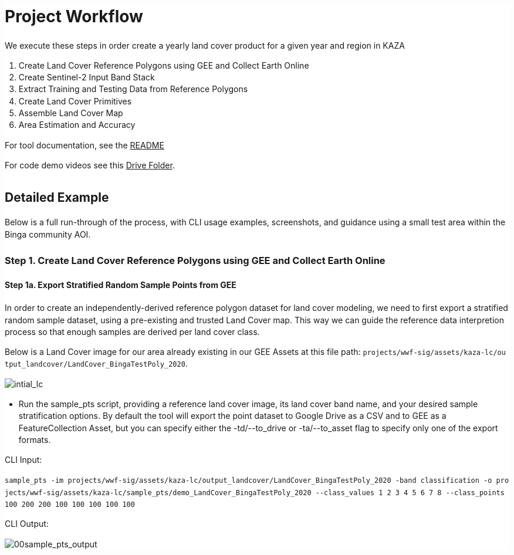 # Project Workflow

We execute these steps in order create a yearly land cover product for a given year and region in KAZA 

1. Create Land Cover Reference Polygons using GEE and Collect Earth Online
2. Create Sentinel-2 Input Band Stack
3. Extract Training and Testing Data from Reference Polygons
4. Create Land Cover Primitives
5. Assemble Land Cover Map
6. Area Estimation and Accuracy 

For tool documentation, see the [README](/README.md)

For code demo videos see this [Drive Folder](https://drive.google.com/drive/folders/1gUYxjBzq7FpZcZ7VGoORb8E-Uqf79CSO?usp=sharing). 

## Detailed Example

Below is a full run-through of the process, with CLI usage examples, screenshots, and guidance using a small test area within the Binga community AOI.

### Step 1. Create Land Cover Reference Polygons using GEE and Collect Earth Online

#### Step 1a. Export Stratified Random Sample Points from GEE

In order to create an independently-derived reference polygon dataset for land cover modeling, we need to first export a stratified random sample dataset, using a pre-existing and trusted Land Cover map. This way we can guide the reference data interpretion process so that enough samples are derived per land cover class. 

Below is a Land Cover image for our area already existing in our GEE Assets at this file path: `projects/wwf-sig/assets/kaza-lc/output_landcover/LandCover_BingaTestPoly_2020`.

![intial_lc](imgs/initial_landcover.PNG)

* Run the sample_pts script, providing a reference land cover image, its land cover band name, and your desired sample stratification options. By default the tool will export the point dataset to Google Drive as a CSV and to GEE as a FeatureCollection Asset, but you can specify either the -td/--to_drive or -ta/--to_asset flag to specify only one of the export formats. 

CLI Input:

```
sample_pts -im projects/wwf-sig/assets/kaza-lc/output_landcover/LandCover_BingaTestPoly_2020 -band classification -o projects/wwf-sig/assets/kaza-lc/sample_pts/demo_LandCover_BingaTestPoly_2020 --class_values 1 2 3 4 5 6 7 8 --class_points 100 200 200 100 100 100 100 100
```

CLI Output:

![00sample_pts_output](imgs/00sample_pts_output.PNG)
